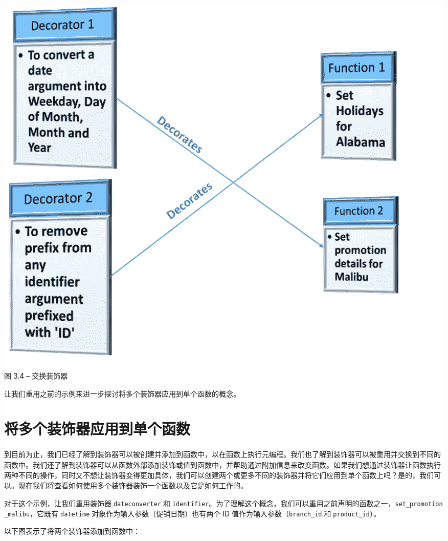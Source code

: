 ![图 3.4 – 交换装饰器](img/B13426_03_04.jpg)

图 3.4 – 交换装饰器

让我们重用之前的示例来进一步探讨将多个装饰器应用到单个函数的概念。

# 将多个装饰器应用到单个函数

到目前为止，我们已经了解到装饰器可以被创建并添加到函数中，以在函数上执行元编程。我们也了解到装饰器可以被重用并交换到不同的函数中。我们还了解到装饰器可以从函数外部添加装饰或值到函数中，并帮助通过附加信息来改变函数。如果我们想通过装饰器让函数执行两种不同的操作，同时又不想让装饰器变得更加具体，我们可以创建两个或更多不同的装饰器并将它们应用到单个函数上吗？是的，我们可以。现在我们将查看如何使用多个装饰器装饰一个函数以及它是如何工作的。

对于这个示例，让我们重用装饰器 `dateconverter` 和 `identifier`。为了理解这个概念，我们可以重用之前声明的函数之一，`set_promotion_malibu`，它既有 `datetime` 对象作为输入参数（促销日期）也有两个 ID 值作为输入参数（`branch_id` 和 `product_id`）。

以下图表示了将两个装饰器添加到函数中：

